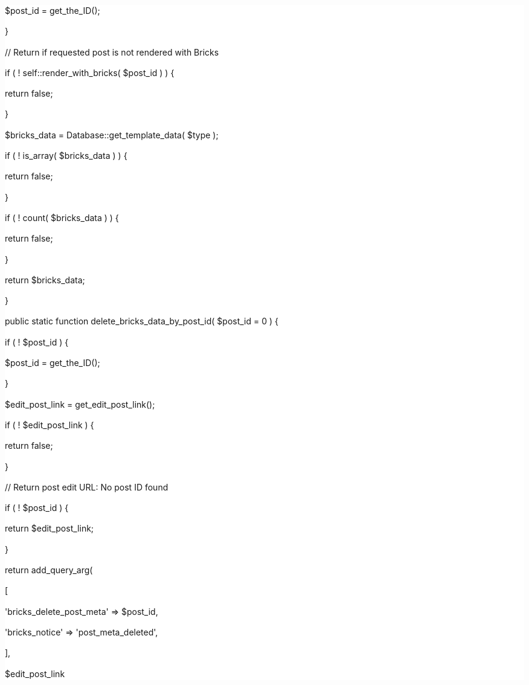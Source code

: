 \$post_id = get_the_ID();

}

// Return if requested post is not rendered with Bricks

if ( ! self::render_with_bricks( \$post_id ) ) {

return false;

}

\$bricks_data = Database::get_template_data( \$type );

if ( ! is_array( \$bricks_data ) ) {

return false;

}

if ( ! count( \$bricks_data ) ) {

return false;

}

return \$bricks_data;

}

public static function delete_bricks_data_by_post_id( \$post_id = 0 ) {

if ( ! \$post_id ) {

\$post_id = get_the_ID();

}

\$edit_post_link = get_edit_post_link();

if ( ! \$edit_post_link ) {

return false;

}

// Return post edit URL: No post ID found

if ( ! \$post_id ) {

return \$edit_post_link;

}

return add_query_arg(

\[

\'bricks_delete_post_meta\' =\> \$post_id,

\'bricks_notice\' =\> \'post_meta_deleted\',

\],

\$edit_post_link
